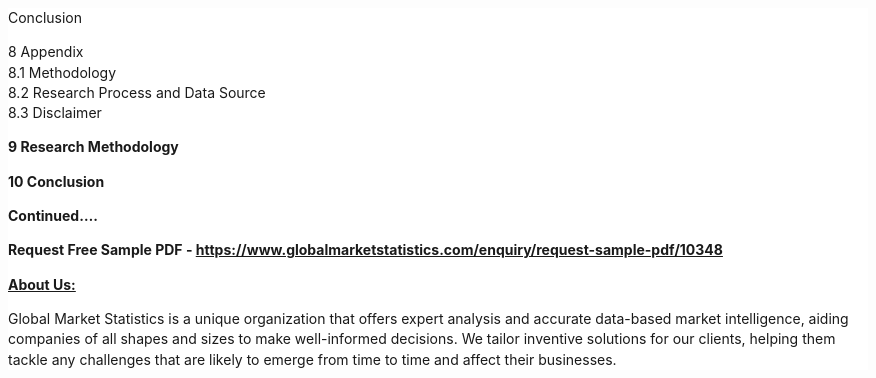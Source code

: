 Conclusion</strong></p><p>8 Appendix<br />8.1 Methodology<br />8.2 Research Process and Data Source<br />8.3 Disclaimer</p><p><strong>9 Research Methodology</strong></p><p><strong>10 Conclusion</strong></p><p><strong>Continued&hellip;.</strong></p><p><strong>Request Free Sample PDF - <a href="https://www.globalmarketstatistics.com/enquiry/request-sample-pdf/10348?utm_source=MW&amp;utm_medium=Prashant&amp;utm_campaign=MW">https://www.globalmarketstatistics.com/enquiry/request-sample-pdf/10348</a></strong></p><p><strong><u>About Us:</u></strong></p><p>Global Market Statistics is a unique organization that offers expert analysis and accurate data-based market intelligence, aiding companies of all shapes and sizes to make well-informed decisions. We tailor inventive solutions for our clients, helping them tackle any challenges that are likely to emerge from time to time and affect their businesses.</p>
